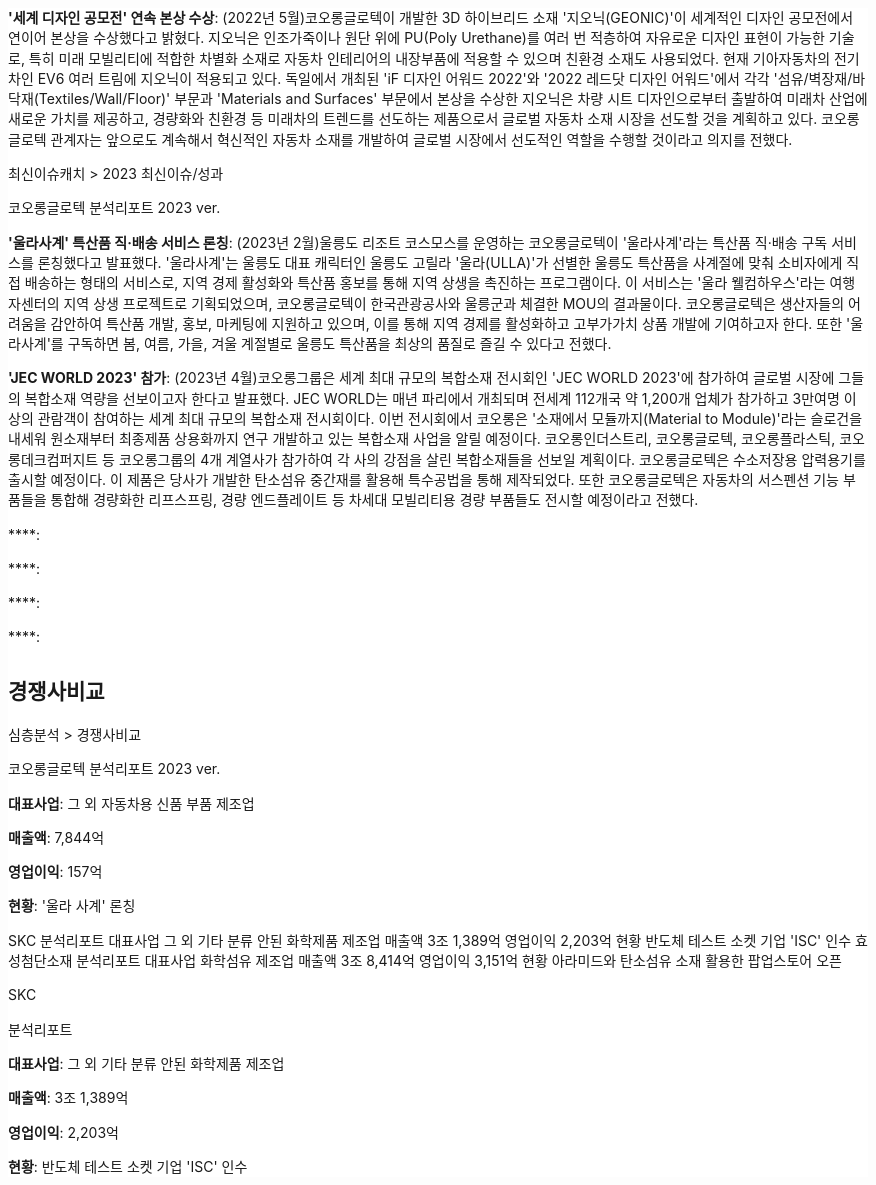 **'세계 디자인 공모전' 연속 본상 수상**: (2022년 5월)코오롱글로텍이 개발한 3D 하이브리드 소재 '지오닉(GEONIC)'이 세계적인 디자인 공모전에서 연이어 본상을 수상했다고 밝혔다. 지오닉은 인조가죽이나 원단 위에 PU(Poly Urethane)를 여러 번 적층하여 자유로운 디자인 표현이 가능한 기술로, 특히 미래 모빌리티에 적합한 차별화 소재로 자동차 인테리어의 내장부품에 적용할 수 있으며 친환경 소재도 사용되었다. 현재 기아자동차의 전기차인 EV6 여러 트림에 지오닉이 적용되고 있다. 독일에서 개최된 'iF 디자인 어워드 2022'와 '2022 레드닷 디자인 어워드'에서 각각 '섬유/벽장재/바닥재(Textiles/Wall/Floor)' 부문과 'Materials and Surfaces' 부문에서 본상을 수상한 지오닉은 차량 시트 디자인으로부터 출발하여 미래차 산업에 새로운 가치를 제공하고, 경량화와 친환경 등 미래차의 트렌드를 선도하는 제품으로서 글로벌 자동차 소재 시장을 선도할 것을 계획하고 있다. 코오롱글로텍 관계자는 앞으로도 계속해서 혁신적인 자동차 소재를 개발하여 글로벌 시장에서 선도적인 역할을 수행할 것이라고 의지를 전했다.

최신이슈캐치 > 2023 최신이슈/성과

코오롱글로텍 분석리포트 2023 ver.

**'울라사계' 특산품 직·배송 서비스 론칭**: (2023년 2월)울릉도 리조트 코스모스를 운영하는 코오롱글로텍이 '울라사계'라는 특산품 직·배송 구독 서비스를 론칭했다고 발표했다. '울라사계'는 울릉도 대표 캐릭터인 울릉도 고릴라 '울라(ULLA)'가 선별한 울릉도 특산품을 사계절에 맞춰 소비자에게 직접 배송하는 형태의 서비스로, 지역 경제 활성화와 특산품 홍보를 통해 지역 상생을 촉진하는 프로그램이다. 이 서비스는 '울라 웰컴하우스'라는 여행자센터의 지역 상생 프로젝트로 기획되었으며, 코오롱글로텍이 한국관광공사와 울릉군과 체결한 MOU의 결과물이다. 코오롱글로텍은 생산자들의 어려움을 감안하여 특산품 개발, 홍보, 마케팅에 지원하고 있으며, 이를 통해 지역 경제를 활성화하고 고부가가치 상품 개발에 기여하고자 한다. 또한 '울라사계'를 구독하면 봄, 여름, 가을, 겨울 계절별로 울릉도 특산품을 최상의 품질로 즐길 수 있다고 전했다.

**'JEC WORLD 2023' 참가**: (2023년 4월)코오롱그룹은 세계 최대 규모의 복합소재 전시회인 'JEC WORLD 2023'에 참가하여 글로벌 시장에 그들의 복합소재 역량을 선보이고자 한다고 발표했다. JEC WORLD는 매년 파리에서 개최되며 전세계 112개국 약 1,200개 업체가 참가하고 3만여명 이상의 관람객이 참여하는 세계 최대 규모의 복합소재 전시회이다. 이번 전시회에서 코오롱은 '소재에서 모듈까지(Material to Module)'라는 슬로건을 내세워 원소재부터 최종제품 상용화까지 연구 개발하고 있는 복합소재 사업을 알릴 예정이다. 코오롱인더스트리, 코오롱글로텍, 코오롱플라스틱, 코오롱데크컴퍼지트 등 코오롱그룹의 4개 계열사가 참가하여 각 사의 강점을 살린 복합소재들을 선보일 계획이다. 코오롱글로텍은 수소저장용 압력용기를 출시할 예정이다. 이 제품은 당사가 개발한 탄소섬유 중간재를 활용해 특수공법을 통해 제작되었다. 또한 코오롱글로텍은 자동차의 서스펜션 기능 부품들을 통합해 경량화한 리프스프링, 경량 엔드플레이트 등 차세대 모빌리티용 경량 부품들도 전시할 예정이라고 전했다.

****: 

****: 

****: 

****: 

## 경쟁사비교

심층분석 > 경쟁사비교

코오롱글로텍 분석리포트 2023 ver.

**대표사업**: 그 외 자동차용 신품 부품 제조업

**매출액**: 7,844억

**영업이익**: 157억

**현황**: '울라 사계' 론칭

SKC 분석리포트 대표사업 그 외 기타 분류 안된 화학제품 제조업 매출액 3조 1,389억 영업이익 2,203억 현황 반도체 테스트 소켓 기업 'ISC' 인수
효성첨단소재 분석리포트 대표사업 화학섬유 제조업 매출액 3조 8,414억 영업이익 3,151억 현황 아라미드와 탄소섬유 소재 활용한 팝업스토어 오픈

SKC

분석리포트

**대표사업**: 그 외 기타 분류 안된 화학제품 제조업

**매출액**: 3조 1,389억

**영업이익**: 2,203억

**현황**: 반도체 테스트 소켓 기업 'ISC' 인수
